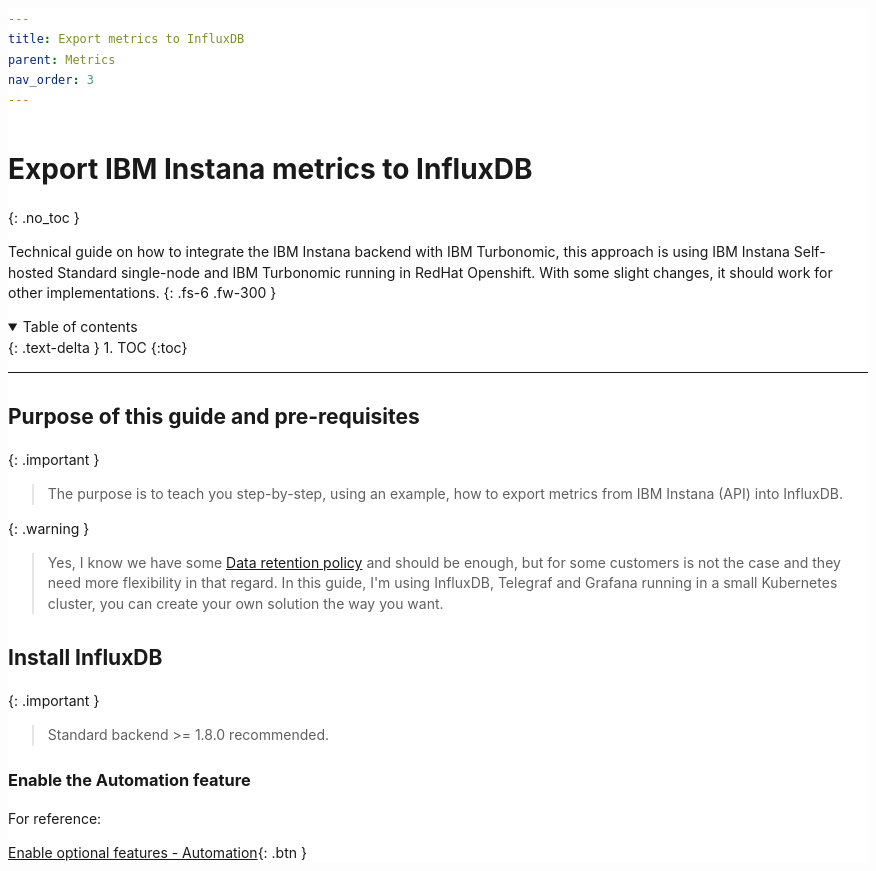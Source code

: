 ```yaml
---
title: Export metrics to InfluxDB
parent: Metrics
nav_order: 3
---
```


# Export IBM Instana metrics to InfluxDB
{: .no_toc }

Technical guide on how to integrate the IBM Instana backend with IBM Turbonomic, this approach is using IBM Instana Self-hosted Standard single-node and IBM Turbonomic running in RedHat Openshift.
With some slight changes, it should work for other implementations.
{: .fs-6 .fw-300 }

<details open markdown="block">
  <summary>
    Table of contents
  </summary>
  {: .text-delta }
1. TOC
{:toc}
</details>

---

## Purpose of this guide and pre-requisites

{: .important }
> The purpose is to teach you step-by-step, using an example, how to export metrics from IBM Instana (API) into InfluxDB.

{: .warning }
> Yes, I know we have some [Data retention policy](https://www.ibm.com/docs/en/instana-observability/current?topic=policies#data-retention-policy) and should be enough, but for some customers is not the case and they need more flexibility in that regard.
> In this guide, I'm using InfluxDB, Telegraf and Grafana running in a small Kubernetes cluster, you can create your own solution the way you want.

## Install InfluxDB

{: .important }
> Standard backend >= 1.8.0 recommended.

### Enable the Automation feature

For reference:

[Enable optional features - Automation](https://www.ibm.com/docs/en/instana-observability/current?topic=configuring-enabling-optional-features#automation-framework){: .btn }
